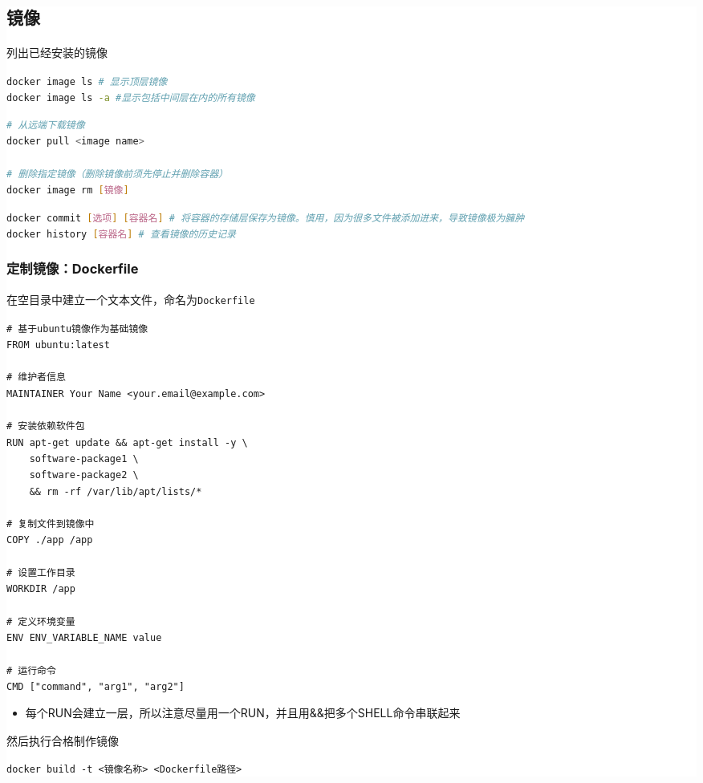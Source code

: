 ## 镜像
列出已经安装的镜像
```bash
docker image ls # 显示顶层镜像
docker image ls -a #显示包括中间层在内的所有镜像
```

```bash
# 从远端下载镜像
docker pull <image name>

# 删除指定镜像（删除镜像前须先停止并删除容器）
docker image rm [镜像]
```

```bash
docker commit [选项] [容器名] # 将容器的存储层保存为镜像。慎用，因为很多文件被添加进来，导致镜像极为臃肿
docker history [容器名] # 查看镜像的历史记录
```

### 定制镜像：Dockerfile
在空目录中建立一个文本文件，命名为`Dockerfile`

```
# 基于ubuntu镜像作为基础镜像
FROM ubuntu:latest

# 维护者信息
MAINTAINER Your Name <your.email@example.com>

# 安装依赖软件包
RUN apt-get update && apt-get install -y \
    software-package1 \
    software-package2 \
    && rm -rf /var/lib/apt/lists/*

# 复制文件到镜像中
COPY ./app /app

# 设置工作目录
WORKDIR /app

# 定义环境变量
ENV ENV_VARIABLE_NAME value

# 运行命令
CMD ["command", "arg1", "arg2"]
```

- 每个RUN会建立一层，所以注意尽量用一个RUN，并且用&&把多个SHELL命令串联起来


然后执行合格制作镜像
```
docker build -t <镜像名称> <Dockerfile路径>
```
